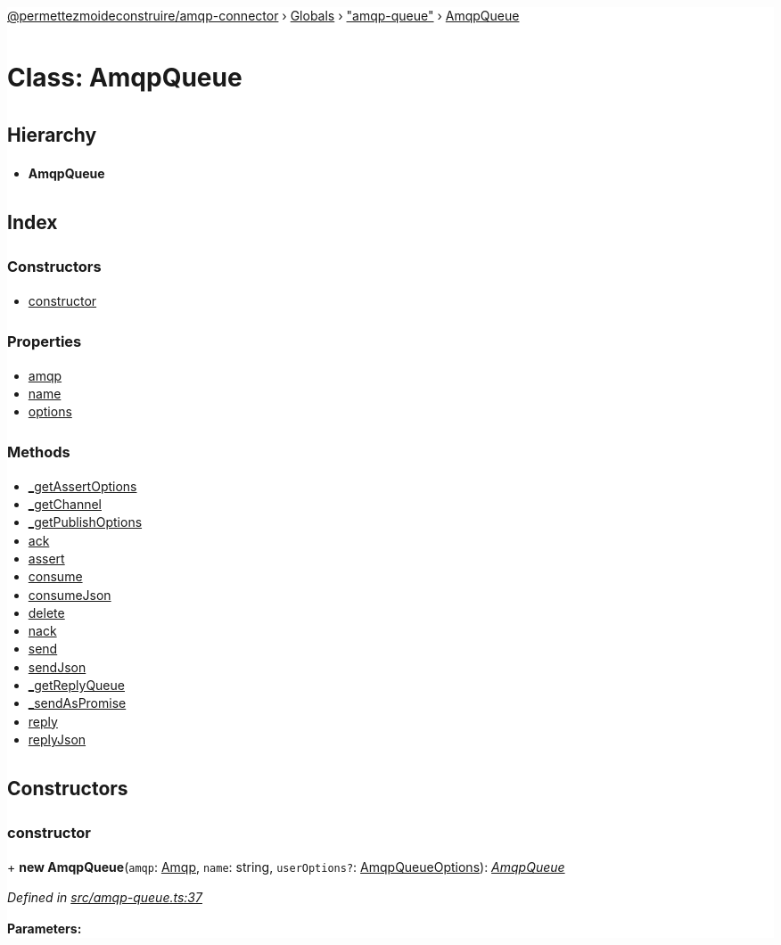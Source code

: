 [@permettezmoideconstruire/amqp-connector](../README.md) › [Globals](../globals.md) › ["amqp-queue"](../modules/_amqp_queue_.md) › [AmqpQueue](_amqp_queue_.amqpqueue.md)

# Class: AmqpQueue

## Hierarchy

* **AmqpQueue**

## Index

### Constructors

* [constructor](_amqp_queue_.amqpqueue.md#constructor)

### Properties

* [amqp](_amqp_queue_.amqpqueue.md#amqp)
* [name](_amqp_queue_.amqpqueue.md#name)
* [options](_amqp_queue_.amqpqueue.md#options)

### Methods

* [_getAssertOptions](_amqp_queue_.amqpqueue.md#_getassertoptions)
* [_getChannel](_amqp_queue_.amqpqueue.md#_getchannel)
* [_getPublishOptions](_amqp_queue_.amqpqueue.md#_getpublishoptions)
* [ack](_amqp_queue_.amqpqueue.md#ack)
* [assert](_amqp_queue_.amqpqueue.md#assert)
* [consume](_amqp_queue_.amqpqueue.md#consume)
* [consumeJson](_amqp_queue_.amqpqueue.md#consumejson)
* [delete](_amqp_queue_.amqpqueue.md#delete)
* [nack](_amqp_queue_.amqpqueue.md#nack)
* [send](_amqp_queue_.amqpqueue.md#send)
* [sendJson](_amqp_queue_.amqpqueue.md#sendjson)
* [_getReplyQueue](_amqp_queue_.amqpqueue.md#static-_getreplyqueue)
* [_sendAsPromise](_amqp_queue_.amqpqueue.md#static-_sendaspromise)
* [reply](_amqp_queue_.amqpqueue.md#static-reply)
* [replyJson](_amqp_queue_.amqpqueue.md#static-replyjson)

## Constructors

###  constructor

\+ **new AmqpQueue**(`amqp`: [Amqp](_amqp_.amqp.md), `name`: string, `userOptions?`: [AmqpQueueOptions](../interfaces/_amqp_queue_.amqpqueueoptions.md)): *[AmqpQueue](_amqp_queue_.amqpqueue.md)*

*Defined in [src/amqp-queue.ts:37](https://github.com/permettez-moi-de-construire/amqp-connector/blob/3742247/src/amqp-queue.ts#L37)*

**Parameters:**
